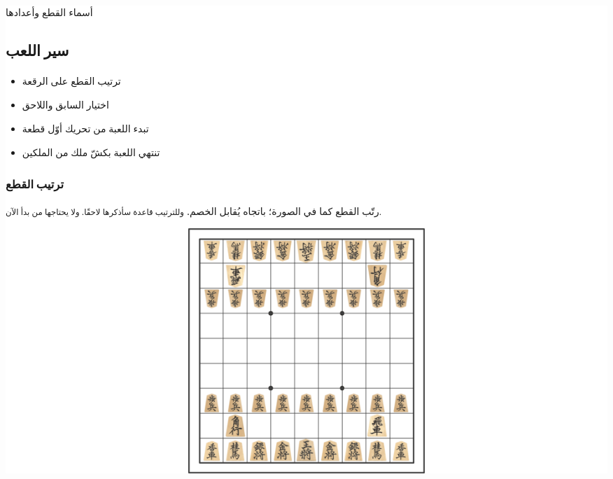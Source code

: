   <figcaption>أسماء القطع وأعدادها</figcaption>
</figure>

## سير اللعب

* ترتيب القطع على الرقعة

* اختيار السابق واللاحق

* تبدء اللعبة من تحريك أوّل قطعة

* تنتهي اللعبة بكشّ ملك من الملكين

### ترتيب القطع

رتّب القطع كما في الصورة؛ باتجاه يُقابل الخصم. <small>وللترتيب قاعدة سأذكرها لاحقًا. ولا يحتاجها من بدأ الآن.
</small>
<p><img style="display: block; margin-left: auto; margin-right: auto;" src="rule00-768x796.png" alt="الترتيب" width="auto" height="350" /></p>
